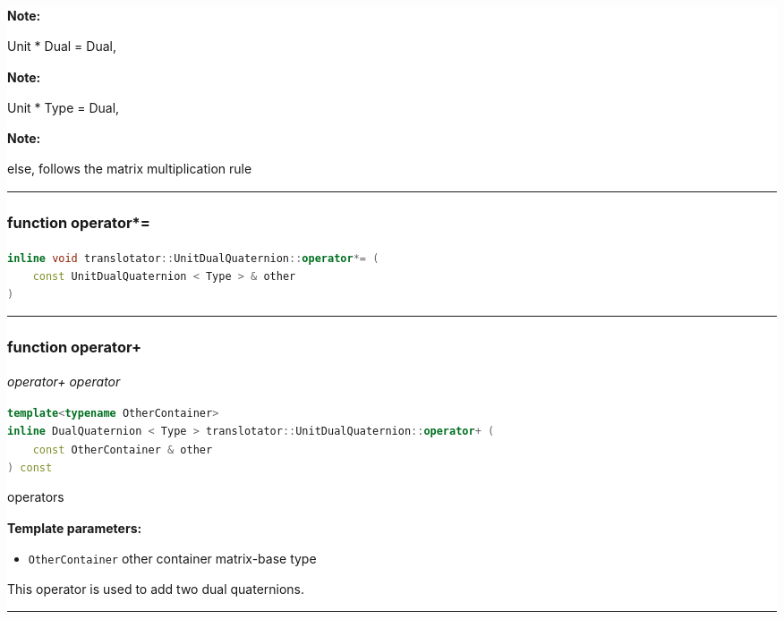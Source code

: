 **Note:**

Unit \* Dual = Dual, 




**Note:**

Unit \* Type = Dual, 




**Note:**

else, follows the matrix multiplication rule 





        

<hr>



### function operator\*= 

```C++
inline void translotator::UnitDualQuaternion::operator*= (
    const UnitDualQuaternion < Type > & other
) 
```




<hr>



### function operator+ 

_operator+ operator_ 
```C++
template<typename OtherContainer>
inline DualQuaternion < Type > translotator::UnitDualQuaternion::operator+ (
    const OtherContainer & other
) const
```



operators 

**Template parameters:**


* `OtherContainer` other container matrix-base type

This operator is used to add two dual quaternions. 


        

<hr>
